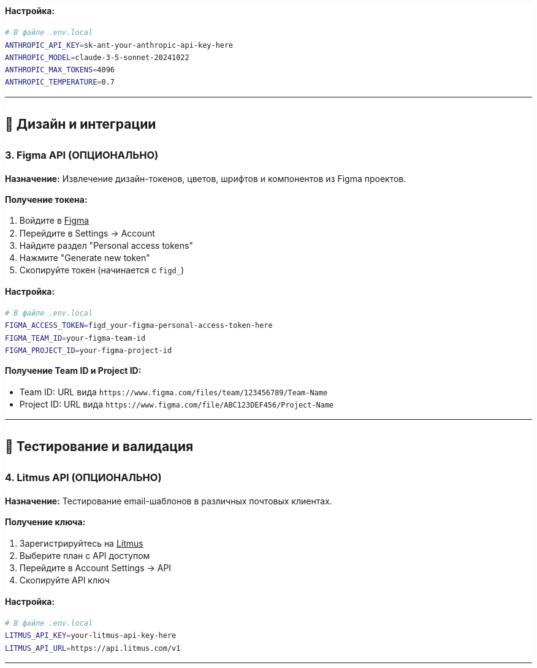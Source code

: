 **Настройка:**
```bash
# В файле .env.local
ANTHROPIC_API_KEY=sk-ant-your-anthropic-api-key-here
ANTHROPIC_MODEL=claude-3-5-sonnet-20241022
ANTHROPIC_MAX_TOKENS=4096
ANTHROPIC_TEMPERATURE=0.7
```

---

## 🎨 Дизайн и интеграции

### 3. Figma API (ОПЦИОНАЛЬНО)

**Назначение:** Извлечение дизайн-токенов, цветов, шрифтов и компонентов из Figma проектов.

**Получение токена:**
1. Войдите в [Figma](https://figma.com/)
2. Перейдите в Settings → Account
3. Найдите раздел "Personal access tokens"
4. Нажмите "Generate new token"
5. Скопируйте токен (начинается с `figd_`)

**Настройка:**
```bash
# В файле .env.local
FIGMA_ACCESS_TOKEN=figd_your-figma-personal-access-token-here
FIGMA_TEAM_ID=your-figma-team-id
FIGMA_PROJECT_ID=your-figma-project-id
```

**Получение Team ID и Project ID:**
- Team ID: URL вида `https://www.figma.com/files/team/123456789/Team-Name`
- Project ID: URL вида `https://www.figma.com/file/ABC123DEF456/Project-Name`

---

## 🧪 Тестирование и валидация

### 4. Litmus API (ОПЦИОНАЛЬНО)

**Назначение:** Тестирование email-шаблонов в различных почтовых клиентах.

**Получение ключа:**
1. Зарегистрируйтесь на [Litmus](https://litmus.com/)
2. Выберите план с API доступом
3. Перейдите в Account Settings → API
4. Скопируйте API ключ

**Настройка:**
```bash
# В файле .env.local
LITMUS_API_KEY=your-litmus-api-key-here
LITMUS_API_URL=https://api.litmus.com/v1
```

---
